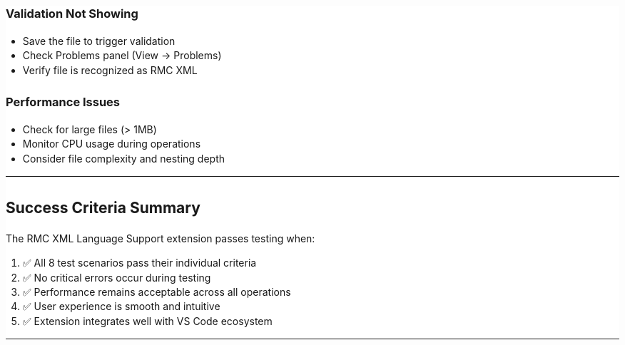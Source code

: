 ### Validation Not Showing
- Save the file to trigger validation
- Check Problems panel (View → Problems)
- Verify file is recognized as RMC XML

### Performance Issues
- Check for large files (> 1MB)
- Monitor CPU usage during operations
- Consider file complexity and nesting depth

---

## Success Criteria Summary

The RMC XML Language Support extension passes testing when:

1. ✅ All 8 test scenarios pass their individual criteria
2. ✅ No critical errors occur during testing
3. ✅ Performance remains acceptable across all operations
4. ✅ User experience is smooth and intuitive
5. ✅ Extension integrates well with VS Code ecosystem

---

